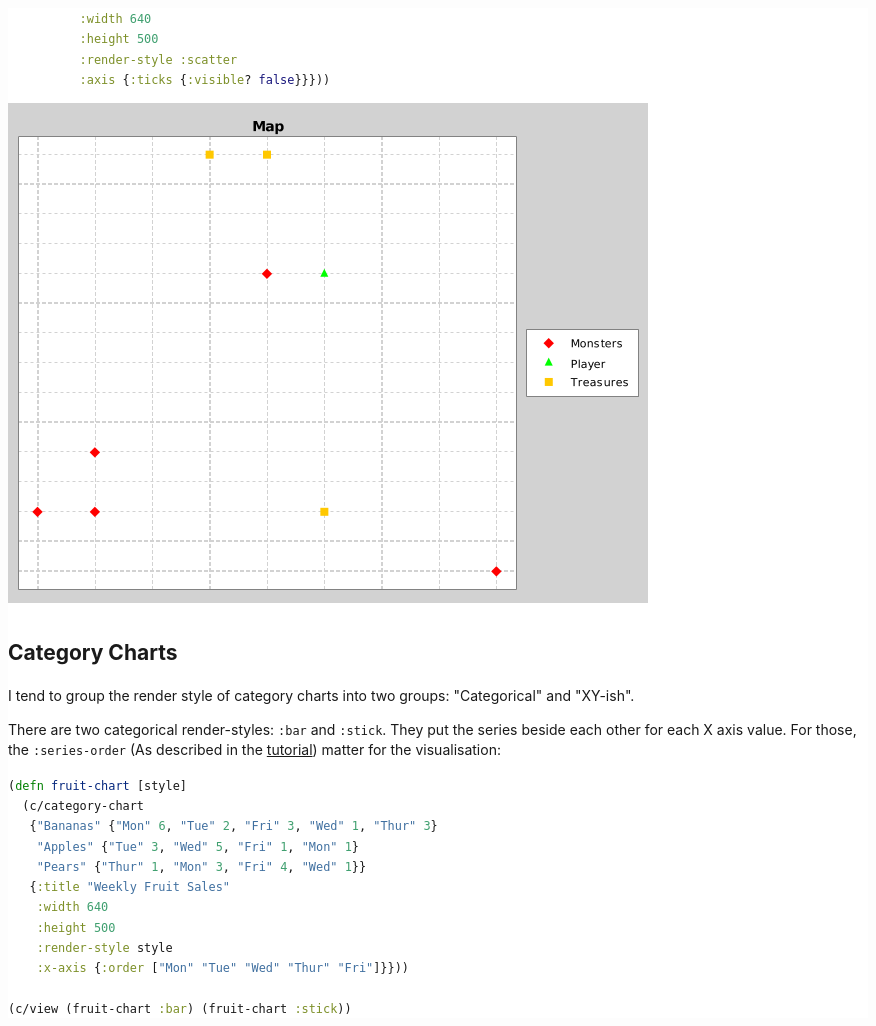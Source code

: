 ```clj
          :width 640
          :height 500
          :render-style :scatter
          :axis {:ticks {:visible? false}}}))
```

![2D map for a game](imgs/scatter-2d-map.png)

## Category Charts

I tend to group the render style of category charts into two groups:
"Categorical" and "XY-ish".

There are two categorical render-styles: `:bar` and `:stick`. They put the
series beside each other for each X axis value. For those, the `:series-order`
(As described in the [tutorial](tutorial.md)) matter for the visualisation:

```clj
(defn fruit-chart [style]
  (c/category-chart
   {"Bananas" {"Mon" 6, "Tue" 2, "Fri" 3, "Wed" 1, "Thur" 3}
    "Apples" {"Tue" 3, "Wed" 5, "Fri" 1, "Mon" 1}
    "Pears" {"Thur" 1, "Mon" 3, "Fri" 4, "Wed" 1}}
   {:title "Weekly Fruit Sales"
    :width 640
    :height 500
    :render-style style
    :x-axis {:order ["Mon" "Tue" "Wed" "Thur" "Fri"]}}))

(c/view (fruit-chart :bar) (fruit-chart :stick))
```
